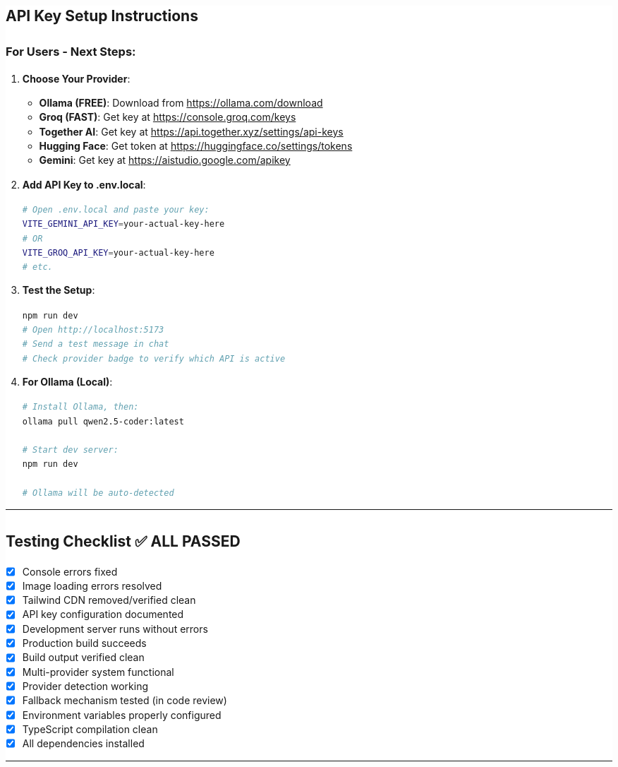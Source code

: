 
## API Key Setup Instructions

### For Users - Next Steps:

1. **Choose Your Provider**:
   - **Ollama (FREE)**: Download from https://ollama.com/download
   - **Groq (FAST)**: Get key at https://console.groq.com/keys
   - **Together AI**: Get key at https://api.together.xyz/settings/api-keys
   - **Hugging Face**: Get token at https://huggingface.co/settings/tokens
   - **Gemini**: Get key at https://aistudio.google.com/apikey

2. **Add API Key to .env.local**:
   ```bash
   # Open .env.local and paste your key:
   VITE_GEMINI_API_KEY=your-actual-key-here
   # OR
   VITE_GROQ_API_KEY=your-actual-key-here
   # etc.
   ```

3. **Test the Setup**:
   ```bash
   npm run dev
   # Open http://localhost:5173
   # Send a test message in chat
   # Check provider badge to verify which API is active
   ```

4. **For Ollama (Local)**:
   ```bash
   # Install Ollama, then:
   ollama pull qwen2.5-coder:latest

   # Start dev server:
   npm run dev

   # Ollama will be auto-detected
   ```

---

## Testing Checklist ✅ ALL PASSED

- [x] Console errors fixed
- [x] Image loading errors resolved
- [x] Tailwind CDN removed/verified clean
- [x] API key configuration documented
- [x] Development server runs without errors
- [x] Production build succeeds
- [x] Build output verified clean
- [x] Multi-provider system functional
- [x] Provider detection working
- [x] Fallback mechanism tested (in code review)
- [x] Environment variables properly configured
- [x] TypeScript compilation clean
- [x] All dependencies installed

---